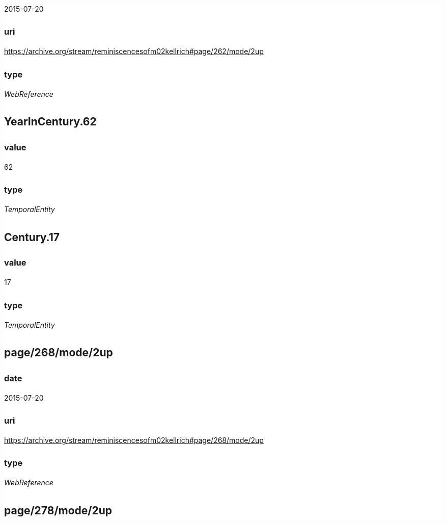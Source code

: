 
2015-07-20

### uri


https://archive.org/stream/reminiscencesofm02kellrich#page/262/mode/2up

### type


*WebReference*

## YearInCentury.62

### value


62

### type


*TemporalEntity*

## Century.17

### value


17

### type


*TemporalEntity*

## page/268/mode/2up

### date


2015-07-20

### uri


https://archive.org/stream/reminiscencesofm02kellrich#page/268/mode/2up

### type


*WebReference*

## page/278/mode/2up
